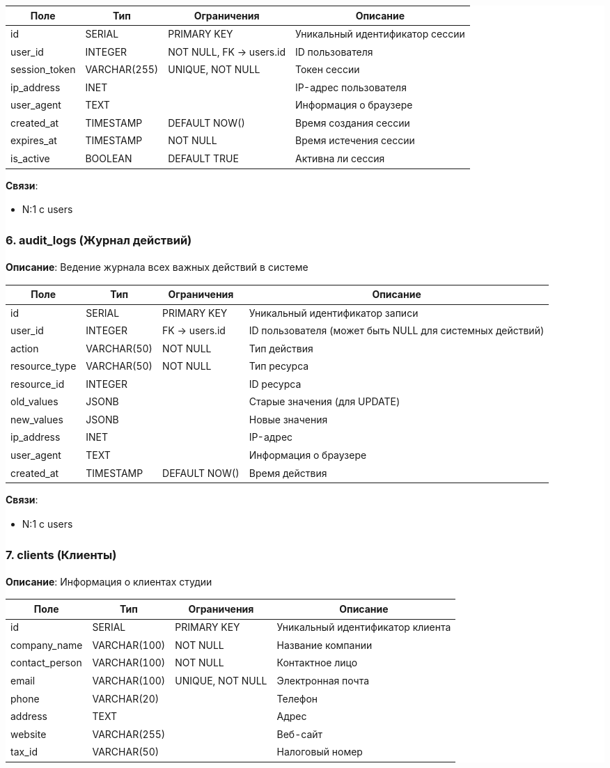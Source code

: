 | Поле | Тип | Ограничения | Описание |
|------|-----|-------------|----------|
| id | SERIAL | PRIMARY KEY | Уникальный идентификатор сессии |
| user_id | INTEGER | NOT NULL, FK → users.id | ID пользователя |
| session_token | VARCHAR(255) | UNIQUE, NOT NULL | Токен сессии |
| ip_address | INET | | IP-адрес пользователя |
| user_agent | TEXT | | Информация о браузере |
| created_at | TIMESTAMP | DEFAULT NOW() | Время создания сессии |
| expires_at | TIMESTAMP | NOT NULL | Время истечения сессии |
| is_active | BOOLEAN | DEFAULT TRUE | Активна ли сессия |

**Связи**:
- N:1 с users

### 6. audit_logs (Журнал действий)
**Описание**: Ведение журнала всех важных действий в системе

| Поле | Тип | Ограничения | Описание |
|------|-----|-------------|----------|
| id | SERIAL | PRIMARY KEY | Уникальный идентификатор записи |
| user_id | INTEGER | FK → users.id | ID пользователя (может быть NULL для системных действий) |
| action | VARCHAR(50) | NOT NULL | Тип действия |
| resource_type | VARCHAR(50) | NOT NULL | Тип ресурса |
| resource_id | INTEGER | | ID ресурса |
| old_values | JSONB | | Старые значения (для UPDATE) |
| new_values | JSONB | | Новые значения |
| ip_address | INET | | IP-адрес |
| user_agent | TEXT | | Информация о браузере |
| created_at | TIMESTAMP | DEFAULT NOW() | Время действия |

**Связи**:
- N:1 с users

### 7. clients (Клиенты)
**Описание**: Информация о клиентах студии

| Поле | Тип | Ограничения | Описание |
|------|-----|-------------|----------|
| id | SERIAL | PRIMARY KEY | Уникальный идентификатор клиента |
| company_name | VARCHAR(100) | NOT NULL | Название компании |
| contact_person | VARCHAR(100) | NOT NULL | Контактное лицо |
| email | VARCHAR(100) | UNIQUE, NOT NULL | Электронная почта |
| phone | VARCHAR(20) | | Телефон |
| address | TEXT | | Адрес |
| website | VARCHAR(255) | | Веб-сайт |
| tax_id | VARCHAR(50) | | Налоговый номер |
